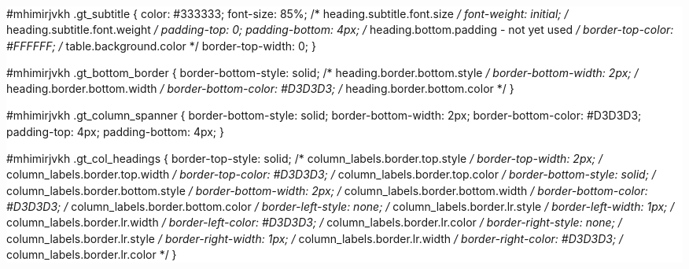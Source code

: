 #mhimirjvkh .gt_subtitle {
  color: #333333;
  font-size: 85%;
  /* heading.subtitle.font.size */
  font-weight: initial;
  /* heading.subtitle.font.weight */
  padding-top: 0;
  padding-bottom: 4px;
  /* heading.bottom.padding - not yet used */
  border-top-color: #FFFFFF;
  /* table.background.color */
  border-top-width: 0;
}

#mhimirjvkh .gt_bottom_border {
  border-bottom-style: solid;
  /* heading.border.bottom.style */
  border-bottom-width: 2px;
  /* heading.border.bottom.width */
  border-bottom-color: #D3D3D3;
  /* heading.border.bottom.color */
}

#mhimirjvkh .gt_column_spanner {
  border-bottom-style: solid;
  border-bottom-width: 2px;
  border-bottom-color: #D3D3D3;
  padding-top: 4px;
  padding-bottom: 4px;
}

#mhimirjvkh .gt_col_headings {
  border-top-style: solid;
  /* column_labels.border.top.style */
  border-top-width: 2px;
  /* column_labels.border.top.width */
  border-top-color: #D3D3D3;
  /* column_labels.border.top.color */
  border-bottom-style: solid;
  /* column_labels.border.bottom.style */
  border-bottom-width: 2px;
  /* column_labels.border.bottom.width */
  border-bottom-color: #D3D3D3;
  /* column_labels.border.bottom.color */
  border-left-style: none;
  /* column_labels.border.lr.style */
  border-left-width: 1px;
  /* column_labels.border.lr.width */
  border-left-color: #D3D3D3;
  /* column_labels.border.lr.color */
  border-right-style: none;
  /* column_labels.border.lr.style */
  border-right-width: 1px;
  /* column_labels.border.lr.width */
  border-right-color: #D3D3D3;
  /* column_labels.border.lr.color */
}

